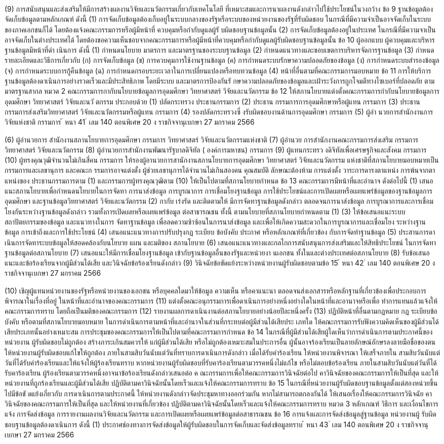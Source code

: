 (9) การสนับสนุนและส่งเสริมให้มีการสร้างผลงานวิจัยและนวัตกรรมเกี่ยวกับเทคโนโลยี ที่เหมาะสมและการนาผลงานดังกล่าวไปใช้ประโยชน์ในวงกว้าง ข้อ 9 ฐานข้อมูลต้องจัดเก็บข้อมูลตามหลักเกณฑ์ ดังนี้ (1) การจัดเก็บข้อมูลต้องเก็บอยู่ในระบบกลางของรัฐหรือระบบของหน่วยงานของรัฐที่รับผิดชอบ ในกรณีที่มีความจำเป็นอาจจัดเก็บในระบบของภาคเอกชนก็ได้ โดยต้องแจ้งคณะกรรมการหรือผู้มีหน้าที่ ควบคุมหรือกำกับดูแลผู้รั บผิดชอบฐานข้อมูลนั้น (2) การจัดเก็บข้อมูลต้องอยู่ในประเทศ ในกรณีที่มีความจาเป็นอาจจัดเก็บในต่างประเทศได้ โดยต้องขอความเห็นชอบจากคณะกรรมการหรือผู้มีหน้าที่ควบคุมหรือกำกับดูแลผู้รับผิดชอบฐานข้อมูลนั้น ข้อ 10 ผู้ออกแบบ ผู้ควบคุมและบริหารฐานข้อมูลมีหน้าที่ดำ เนินการ ดังนี้ (1) กำหนดนโยบาย มาตรการ และมาตรฐานของระบบฐานข้อมูล (2) กำหนดแนวทางและขอบเขตการบริหารจัดการฐานข้อมูล (3) กำหนดรายละเอียดและวิธีการเกี่ยวกับ (ก) การจัดเก็บข้อมูล (ข) การควบคุมการใช้งานฐานข้อมูล (ค) การกำหนดระบบรักษาความปลอดภัยของข้อมูล (ง) การกำหนดระบบสำรองข้อมูล (จ) การกำหนดระบบการกู้คืนข้อมูล (ฉ) การกำหนดกรอบระยะเวลาในการเปลี่ยนแปลงหรือทบทวนข้อมูล (4) หน้าที่อื่นตามที่คณะกรรมการมอบหมาย ข้อ 11 การให้บริการฐานข้อมูลต้องดาเนินการอย่างรวดเร็วและมีประสิทธิภาพ โดยมีระบบ และมาตรการป้องกันรั กษาความปลอดภัยของข้อมูลและเฝ้าระวังการถูกโจมตีทางไซเบอร์ที่ปลอดภัย ตามมาตรฐานสากล หมวด 2 คณะกรรมการกากับนโยบายข้อมูลการอุดมศึกษา วิทยาศาสตร์ วิจัยและนวัตกรรม ข้อ 12 ให้สภานโยบายแต่งตั้งคณะกรรมการกำกับนโยบายข้อมูลการอุดมศึกษา วิทยาศาสตร์ วิจัยและนวั ตกรรม ประกอบด้วย (1) ปลัดกระทรวง ประธานกรรมการ (2) ประธาน กรรมการการอุดมศึกษาหรือผู้แทน กรรมการ (3) ประธานกรรมการส่งเสริมวิทยาศาสตร์ วิจัยและนวัตกรรมหรือผู้แทน กรรมการ (4) รองปลัดกระทรวงซึ่ งรับผิดชอบงานด้านการอุดมศึกษา กรรมการ (5) ผู้อำ นวยการสำนักงานการวิจัยแห่งชาติ กรรมการ ้ หนา 41 ่ เลม 140 ตอนพิเศษ 20 ง ราชกิจจานุเบกษา 27 มกราคม 2566

(6) ผู้อำนวยการ สำนักงานสภานโยบายการอุดมศึกษา กรรมการ วิทยาศาสตร์ วิจัยและนวัตกรรมแห่งชาติ (7) ผู้อำนวย การสำนักงานคณะกรรมการส่งเสริม กรรมการ วิทยาศาสตร์ วิจัยและนวัตกรรม (8) ผู้อำนวยการสำนักงานพัฒนารัฐบาลดิจิทัล ( องค์การมหาชน) กรรมการ (9) ผู้แทนกระทรว งดิจิทัลเพื่อเศรษฐกิจและสังคม กรรมการ (10) ผู้ทรงคุณวุฒิจำนวนไม่เกินสี่คน กรรมการ ให้รองผู้อานวยการสานักงานสภานโยบายการอุดมศึกษา วิทยาศาสตร์ วิจัยและนวัตกรรม แห่งชาติที่สภานโยบายมอบหมายเป็นกรรมการและเลขานุการ และคณะก รรมการอาจแต่งตั้ง ผู้ช่วยเลขานุการได้จำนวนไม่เกินสองคน คุณสมบัติ ลักษณะต้องห้าม การแต่งตั้ง วาระการดารงตาแหน่ง การพ้นจากตาแหน่งของ ประธานกรรมการตาม (1) และกรรมการผู้ทรงคุณวุฒิตาม (10) ให้เป็นไปตามที่สภานโยบายกำหนด ข้อ 13 คณะกรรมการมีหน้าที่และอำนาจ ดังต่อไปนี้ (1) เสนอแนะสภานโยบายเพื่อกำหนดนโยบายในการจัดทา การนาส่งข้อมูล การบูรณาการ การเชื่อมโยงฐานข้อมูล การใช้ประโยชน์และการเปิดเผยหรือเผยแพร่ข้อมูลของฐานข้อมูลการอุดมศึกษา และฐานข้อมูลวิทยาศาสตร์ วิจัยและนวัตกรรม (2) กากับ เร่งรัด และติดตามให้ มีการจัดทาฐานข้อมูลดังกล่าว ตลอดจนการนาส่งข้อมูล การบูรณาการและการเชื่อมโยงกันระหว่างฐานข้อมูลดังกล่าว รวมทั้งการเปิดเผยหรือเผยแพร่ข้อมูล ต่อสาธารณชน ทั้งนี้ ตามนโยบายที่สภานโยบายกำหนดตาม (1) (3) ให้ข้อเสนอแนะระบบสถาปัตยกรรมของข้อมูล และแนวทางในการ จัดทาฐานข้อมูล เพื่อลดความซ้าซ้อนในการนาส่งข้อมูล และเพื่อให้เกิดความสะดวกในการบูรณาการและเชื่อมโยง ระหว่างฐานข้อมูล การเข้าถึงและการใช้ประโยชน์ (4) เสนอแนะแนวทางการปรับปรุงกฎ ระเบียบ ข้อบังคับ ประกาศ หรือหลักเกณฑ์ที่เกี่ยวข้อง กับการจัดทำฐานข้อมูล (5) ประสานการดาเนินการจัดทาระบบข้อมูลให้สอดคล้องกับนโยบาย แผน และมติของ สภานโยบาย (6) เสนอแนะแนวทางและกลไกการสนับสนุนการส่งเสริมและให้สิทธิประโยชน์ ในการจัดทา ฐานข้อมูลต่อสภานโยบาย (7) เสนอแนะให้มีการเชื่อมโยงฐานข้อมูล เข้ากับฐานข้อมูลอื่นของรัฐและหน่วยงา นเอกชน ทั้งในและต่างประเทศต่อสภานโยบาย (8) รับข้อเสนอแนะและข้อร้องเรียนจากผู้มีส่วนได้เสีย และวินิจฉัยข้อร้องเรียนดังกล่าว (9) วินิจฉัยข้อขัดแย้งระหว่างหน่วยงานผู้รับผิดชอบตามข้อ 15 ้ หนา 42 ่ เลม 140 ตอนพิเศษ 20 ง ราชกิจจานุเบกษา 27 มกราคม 2566

(10) เชิญผู้แทนหน่วยงานของรัฐหรือหน่วยงานของเอกชน หรือบุคคลใดมาให้ข้อมูล ความเห็น หรือคาแนะนา ตลอดจนส่งเอกสารหรือหลักฐานที่เกี่ยวข้องเพื่อประกอบการพิจารณาในเรื่องที่อยู่ ในหน้าที่และอำนาจของคณะกรรมการ (11) แต่งตั้งคณะอนุกรรมการเพื่อดาเนินการอย่างหนึ่งอย่างใดในหน้าที่และอานาจหรือเพื่อ ทำการแทนแล้วแจ้งให้ คณะกรรมการทราบ โดยถือเป็นมติของคณะกรรมการ (12) รายงานผลการดาเนินงานต่อสภานโยบายอย่างน้อยปีละหนึ่งครั้ง (13) ปฏิบัติหน้าที่อื่นตามกฎหมาย กฎ ระเบียบข้อบังคับ หรือตามที่สภานโยบายมอบหมาย ในการดำเนินการตามหน้าที่และอำนาจในส่วนที่กระทบต่อผู้มีส่วนได้เสียประ เภทใด ให้คณะกรรมการรับฟังความคิดเห็นของผู้มีส่วนได้เสียประเภทนั้นอย่างเหมาะสม การประชุมของคณะกรรมการให้เป็นไปตามที่คณะกรรมการกำหนด ข้อ 14 ในกรณีที่ผู้มีส่วนได้เสียผู้ใดเห็นว่าการดำเนินการตามประกาศนี้ของหน่วยงาน ผู้รับผิดชอบไม่ถูกต้อง สร้างภาระเกินสมควรให้ แก่ผู้มีส่วนได้เสีย หรือไม่ถูกต้องเหมาะสมในประการอื่น ผู้นั้นอาจร้องเรียนเป็นลายลักษณ์อักษรลงลายมือชื่อของตนให้หน่วยงานผู้รับผิดชอบแก้ไขให้ถูกต้อง ภายในสามสิบวันนับแต่วันที่ทราบการดาเนินการดังกล่าว เมื่อได้รับคำร้องเรียน ให้หน่วยงานพิจารณา ให้เสร็จภายใน สามสิบวันนับแต่วันที่ได้รับคำร้องเรียนและให้แจ้งให้ผู้ร้องเรียนทราบ หากหน่วยงานผู้รับผิดชอบที่รับคาร้องเรียนตามวรรคหนึ่งไม่แก้ไข หรือไม่ตอบข้อร้องเรียน ภายในสามสิบวันนับแต่วันที่ได้รับคาร้องเรียน ผู้ร้องเรียนตามวรรคหนึ่งอาจนาข้อร้องเรียนดังกล่าวเสนอต่อ ค ณะกรรมการเพื่อให้คณะกรรมการวินิจฉัยต่อไป คาวินิจฉัยของคณะกรรมการให้เป็นที่สุด และให้หน่วยงานที่ถูกร้องเรียนและผู้มีส่วนได้เสีย ปฏิบัติตามคาวินิจฉัยนั้นโดยเร็วและแจ้งให้คณะกรรมการทราบ ข้อ 15 ในกรณีที่หน่วยงานผู้รับผิดชอบฐานข้อมูลตั้งแต่สองหน่วยขึ้นไปมีข้อขั ดแย้งเกี่ยวกับ การดาเนินการตามประกาศนี้ ให้หน่วยงานดังกล่าวจัดประชุมหาทางออกร่วมกัน หากไม่สามารถตกลงกันได้ ให้เสนอเรื่องให้คณะกรรมการวินิจฉัย คาวินิจฉัยของคณะกรรมการให้เป็นที่สุด และให้หน่วยงานที่เกี่ยวข้อง ปฏิบัติตามคาวินิจฉัยนั้นโดยเร็วและแจ้งให้คณะกรรมการทราบ หมวด 3 หลักเกณฑ์ วิธีการ และเงื่อนไขการแจ้ง การจัดส่งข้อมูล การรายงานผลงานวิจัยและนวัตกรรม และการเปิดเผยหรือเผยแพร่ข้อมูลต่อสาธารณชน ข้อ 16 การแจ้งและการจัดส่งข้อมูลสู่ฐานข้อมูล หน่วยงานผู้ รับผิดชอบฐานข้อมูลต้องดาเนินการ ดังนี้ (1) ประกาศช่องทางการจัดส่งข้อมูลให้ผู้รับผิดชอบในการจัดเก็บและจัดส่งข้อมูลทราบ ้ หนา 43 ่ เลม 140 ตอนพิเศษ 20 ง ราชกิจจานุเบกษา 27 มกราคม 2566
